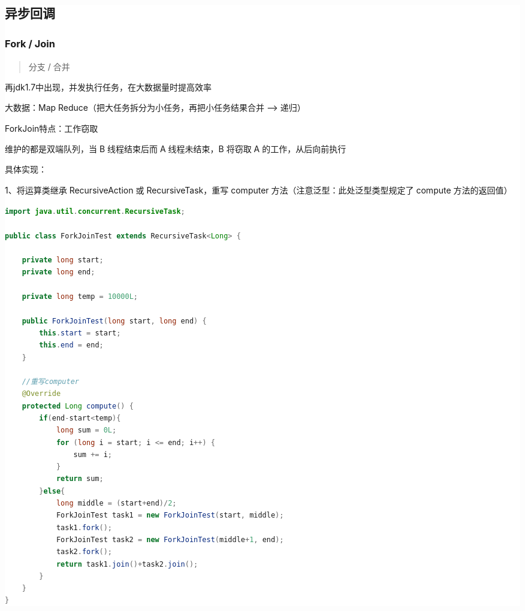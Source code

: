 ~~~java
~~~

## 异步回调

### Fork / Join

> 分支 / 合并

再jdk1.7中出现，并发执行任务，在大数据量时提高效率

大数据：Map Reduce（把大任务拆分为小任务，再把小任务结果合并 ——> 递归）

ForkJoin特点：工作窃取

维护的都是双端队列，当 B 线程结束后而 A 线程未结束，B 将窃取 A 的工作，从后向前执行

具体实现：

1、将运算类继承 RecursiveAction 或 RecursiveTask，重写 computer 方法（注意泛型：此处泛型类型规定了 compute 方法的返回值）

~~~java
import java.util.concurrent.RecursiveTask;

public class ForkJoinTest extends RecursiveTask<Long> {

    private long start;
    private long end;

    private long temp = 10000L;

    public ForkJoinTest(long start, long end) {
        this.start = start;
        this.end = end;
    }
	
    //重写computer
    @Override
    protected Long compute() {
        if(end-start<temp){
            long sum = 0L;
            for (long i = start; i <= end; i++) {
                sum += i;
            }
            return sum;
        }else{
            long middle = (start+end)/2;
            ForkJoinTest task1 = new ForkJoinTest(start, middle);
            task1.fork();
            ForkJoinTest task2 = new ForkJoinTest(middle+1, end);
            task2.fork();
            return task1.join()+task2.join();
        }
    }
}
~~~
